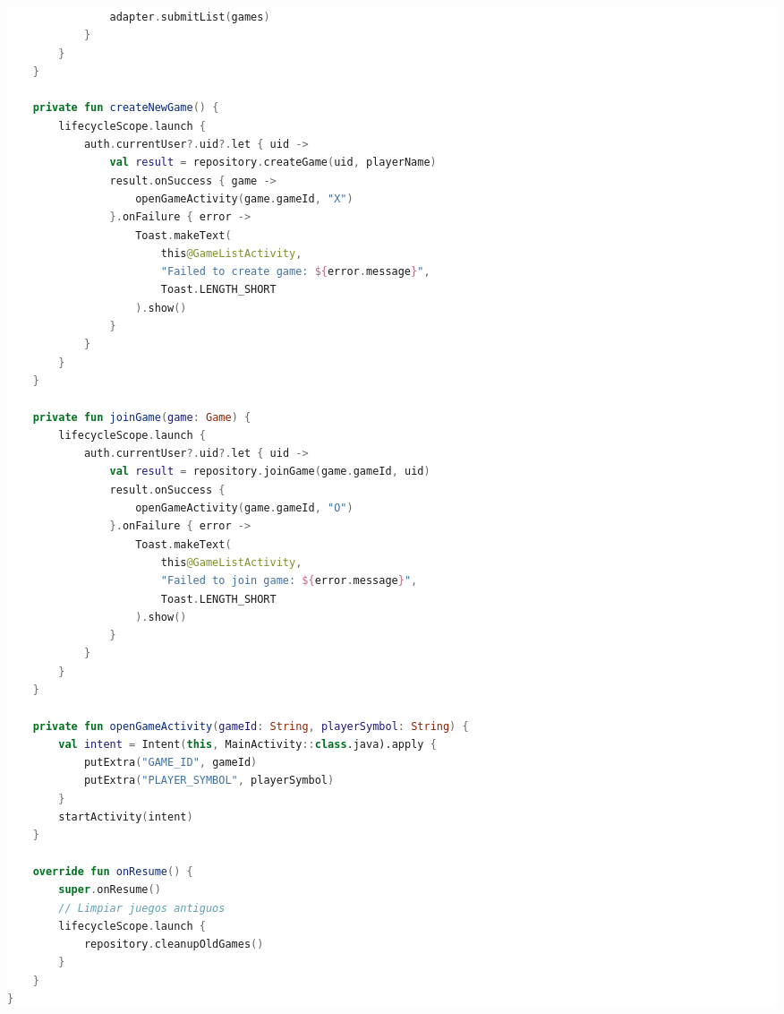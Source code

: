 ```kotlin
                adapter.submitList(games)
            }
        }
    }

    private fun createNewGame() {
        lifecycleScope.launch {
            auth.currentUser?.uid?.let { uid ->
                val result = repository.createGame(uid, playerName)
                result.onSuccess { game ->
                    openGameActivity(game.gameId, "X")
                }.onFailure { error ->
                    Toast.makeText(
                        this@GameListActivity,
                        "Failed to create game: ${error.message}",
                        Toast.LENGTH_SHORT
                    ).show()
                }
            }
        }
    }

    private fun joinGame(game: Game) {
        lifecycleScope.launch {
            auth.currentUser?.uid?.let { uid ->
                val result = repository.joinGame(game.gameId, uid)
                result.onSuccess {
                    openGameActivity(game.gameId, "O")
                }.onFailure { error ->
                    Toast.makeText(
                        this@GameListActivity,
                        "Failed to join game: ${error.message}",
                        Toast.LENGTH_SHORT
                    ).show()
                }
            }
        }
    }

    private fun openGameActivity(gameId: String, playerSymbol: String) {
        val intent = Intent(this, MainActivity::class.java).apply {
            putExtra("GAME_ID", gameId)
            putExtra("PLAYER_SYMBOL", playerSymbol)
        }
        startActivity(intent)
    }

    override fun onResume() {
        super.onResume()
        // Limpiar juegos antiguos
        lifecycleScope.launch {
            repository.cleanupOldGames()
        }
    }
}
```
